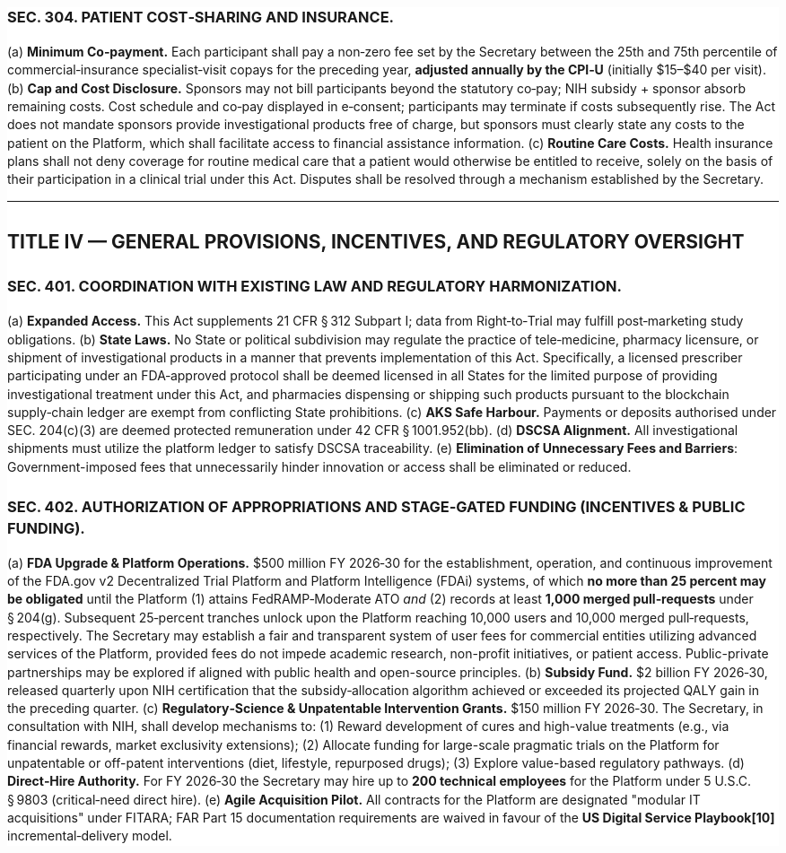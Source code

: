 ### SEC. 304. PATIENT COST‑SHARING AND INSURANCE.

(a) **Minimum Co‑payment.** Each participant shall pay a non‑zero fee set by the Secretary between the 25th and 75th percentile of commercial‑insurance specialist‑visit copays for the preceding year, **adjusted annually by the CPI‑U** (initially \$15–\$40 per visit).
(b) **Cap and Cost Disclosure.** Sponsors may not bill participants beyond the statutory co‑pay; NIH subsidy + sponsor absorb remaining costs. Cost schedule and co‑pay displayed in e‑consent; participants may terminate if costs subsequently rise. The Act does not mandate sponsors provide investigational products free of charge, but sponsors must clearly state any costs to the patient on the Platform, which shall facilitate access to financial assistance information.
(c) **Routine Care Costs.** Health insurance plans shall not deny coverage for routine medical care that a patient would otherwise be entitled to receive, solely on the basis of their participation in a clinical trial under this Act. Disputes shall be resolved through a mechanism established by the Secretary.

---

## TITLE IV — GENERAL PROVISIONS, INCENTIVES, AND REGULATORY OVERSIGHT

### SEC. 401. COORDINATION WITH EXISTING LAW AND REGULATORY HARMONIZATION.

(a) **Expanded Access.** This Act supplements 21 CFR § 312 Subpart I; data from Right‑to‑Trial may fulfill post‑marketing study obligations.
(b) **State Laws.** No State or political subdivision may regulate the practice of tele‑medicine, pharmacy licensure, or shipment of investigational products in a manner that prevents implementation of this Act. Specifically, a licensed prescriber participating under an FDA‑approved protocol shall be deemed licensed in all States for the limited purpose of providing investigational treatment under this Act, and pharmacies dispensing or shipping such products pursuant to the blockchain supply‑chain ledger are exempt from conflicting State prohibitions.
(c) **AKS Safe Harbour.** Payments or deposits authorised under SEC. 204(c)(3) are deemed protected remuneration under 42 CFR § 1001.952(bb).
(d) **DSCSA Alignment.** All investigational shipments must utilize the platform ledger to satisfy DSCSA traceability.
(e) **Elimination of Unnecessary Fees and Barriers**: Government-imposed fees that unnecessarily hinder innovation or access shall be eliminated or reduced.

### SEC. 402. AUTHORIZATION OF APPROPRIATIONS AND STAGE‑GATED FUNDING (INCENTIVES & PUBLIC FUNDING).

(a) **FDA Upgrade & Platform Operations.** \$500 million FY 2026‑30 for the establishment, operation, and continuous improvement of the FDA.gov v2 Decentralized Trial Platform and Platform Intelligence (FDAi) systems, of which **no more than 25 percent may be obligated** until the Platform (1) attains FedRAMP‑Moderate ATO *and* (2) records at least **1,000 merged pull‑requests** under § 204(g). Subsequent 25‑percent tranches unlock upon the Platform reaching 10,000 users and 10,000 merged pull‑requests, respectively. The Secretary may establish a fair and transparent system of user fees for commercial entities utilizing advanced services of the Platform, provided fees do not impede academic research, non-profit initiatives, or patient access. Public-private partnerships may be explored if aligned with public health and open-source principles.
(b) **Subsidy Fund.** \$2 billion FY 2026‑30, released quarterly upon NIH certification that the subsidy‑allocation algorithm achieved or exceeded its projected QALY gain in the preceding quarter.
(c) **Regulatory‑Science & Unpatentable Intervention Grants.** \$150 million FY 2026‑30. The Secretary, in consultation with NIH, shall develop mechanisms to: (1) Reward development of cures and high-value treatments (e.g., via financial rewards, market exclusivity extensions); (2) Allocate funding for large-scale pragmatic trials on the Platform for unpatentable or off-patent interventions (diet, lifestyle, repurposed drugs); (3) Explore value-based regulatory pathways.
(d) **Direct‑Hire Authority.** For FY 2026‑30 the Secretary may hire up to **200 technical employees** for the Platform under 5 U.S.C. § 9803 (critical‑need direct hire).
(e) **Agile Acquisition Pilot.** All contracts for the Platform are designated "modular IT acquisitions" under FITARA; FAR Part 15 documentation requirements are waived in favour of the **US Digital Service Playbook\[10]** incremental‑delivery model.
